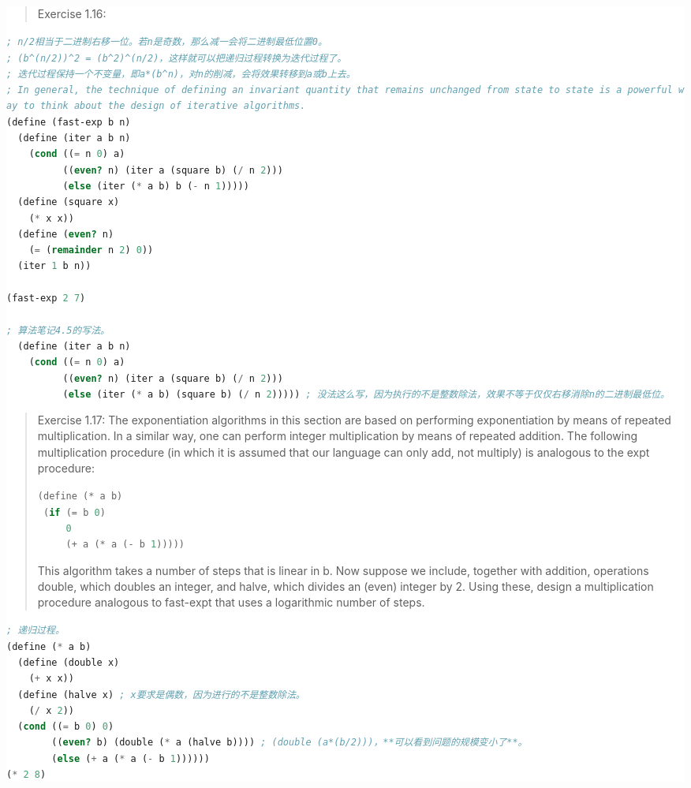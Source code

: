 > Exercise 1.16: 

```scheme
; n/2相当于二进制右移一位。若n是奇数，那么减一会将二进制最低位置0。
; (b^(n/2))^2 = (b^2)^(n/2)，这样就可以把递归过程转换为迭代过程了。
; 迭代过程保持一个不变量，即a*(b^n)，对n的削减，会将效果转移到a或b上去。
; In general, the technique of defining an invariant quantity that remains unchanged from state to state is a powerful way to think about the design of iterative algorithms.
(define (fast-exp b n)
  (define (iter a b n)
    (cond ((= n 0) a)
          ((even? n) (iter a (square b) (/ n 2)))
          (else (iter (* a b) b (- n 1)))))
  (define (square x)
    (* x x))
  (define (even? n)
    (= (remainder n 2) 0))
  (iter 1 b n))

(fast-exp 2 7)

; 算法笔记4.5的写法。
  (define (iter a b n)
    (cond ((= n 0) a)
          ((even? n) (iter a (square b) (/ n 2)))
          (else (iter (* a b) (square b) (/ n 2))))) ; 没法这么写，因为执行的不是整数除法，效果不等于仅仅右移消除n的二进制最低位。
```

>Exercise 1.17: The exponentiation algorithms in this section are based on performing exponentiation by means of repeated multiplication. In a similar way, one can perform integer multiplication by means of repeated addition. The following multiplication procedure (in which it is assumed that our language can only add, not multiply) is analogous to the expt procedure:
>
>```scheme
>(define (* a b)
>  (if (= b 0)
>      0
>      (+ a (* a (- b 1)))))
>```
>
>This algorithm takes a number of steps that is linear in b. Now suppose we include, together with addition, operations double, which doubles an integer, and halve, which divides an (even) integer by 2. Using these, design a multiplication procedure analogous to fast-expt that uses a logarithmic number of steps.

```scheme
; 递归过程。
(define (* a b)
  (define (double x)
    (+ x x))
  (define (halve x) ; x要求是偶数，因为进行的不是整数除法。
    (/ x 2))
  (cond ((= b 0) 0)
        ((even? b) (double (* a (halve b)))) ; (double (a*(b/2)))，**可以看到问题的规模变小了**。
        (else (+ a (* a (- b 1))))))
(* 2 8)
```
